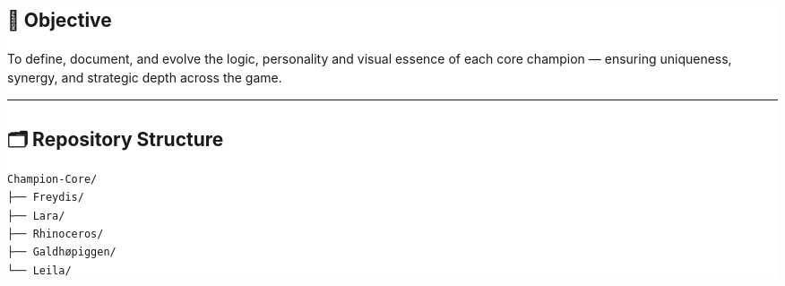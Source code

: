 
## 🎯 Objective  
To define, document, and evolve the logic, personality and visual essence of each core champion — ensuring uniqueness, synergy, and strategic depth across the game.

---

## 🗂️ Repository Structure  
```bash
Champion-Core/
├── Freydis/
├── Lara/
├── Rhinoceros/
├── Galdhøpiggen/
└── Leila/
